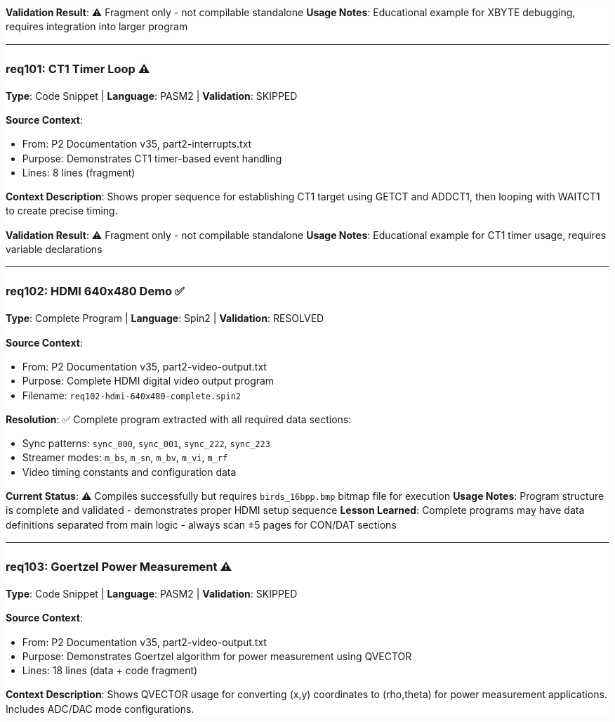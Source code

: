**Validation Result**: ⚠️ Fragment only - not compilable standalone
**Usage Notes**: Educational example for XBYTE debugging, requires integration into larger program

---

### req101: CT1 Timer Loop ⚠️
**Type**: Code Snippet | **Language**: PASM2 | **Validation**: SKIPPED

**Source Context**:
- From: P2 Documentation v35, part2-interrupts.txt
- Purpose: Demonstrates CT1 timer-based event handling
- Lines: 8 lines (fragment)

**Context Description**:
Shows proper sequence for establishing CT1 target using GETCT and ADDCT1, then looping with WAITCT1 to create precise timing.

**Validation Result**: ⚠️ Fragment only - not compilable standalone
**Usage Notes**: Educational example for CT1 timer usage, requires variable declarations

---

### req102: HDMI 640x480 Demo ✅
**Type**: Complete Program | **Language**: Spin2 | **Validation**: RESOLVED

**Source Context**:
- From: P2 Documentation v35, part2-video-output.txt
- Purpose: Complete HDMI digital video output program
- Filename: `req102-hdmi-640x480-complete.spin2`

**Resolution**: ✅ Complete program extracted with all required data sections:
- Sync patterns: `sync_000`, `sync_001`, `sync_222`, `sync_223` 
- Streamer modes: `m_bs`, `m_sn`, `m_bv`, `m_vi`, `m_rf`
- Video timing constants and configuration data

**Current Status**: ⚠️ Compiles successfully but requires `birds_16bpp.bmp` bitmap file for execution
**Usage Notes**: Program structure is complete and validated - demonstrates proper HDMI setup sequence
**Lesson Learned**: Complete programs may have data definitions separated from main logic - always scan ±5 pages for CON/DAT sections

---

### req103: Goertzel Power Measurement ⚠️
**Type**: Code Snippet | **Language**: PASM2 | **Validation**: SKIPPED

**Source Context**:
- From: P2 Documentation v35, part2-video-output.txt
- Purpose: Demonstrates Goertzel algorithm for power measurement using QVECTOR
- Lines: 18 lines (data + code fragment)

**Context Description**:
Shows QVECTOR usage for converting (x,y) coordinates to (rho,theta) for power measurement applications. Includes ADC/DAC mode configurations.
